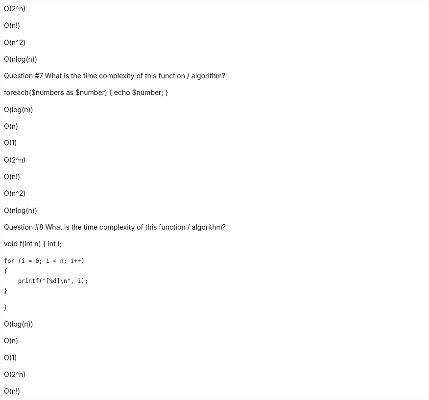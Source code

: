 
O(2^n)


O(n!)


O(n^2)


O(nlog(n))

Question #7
What is the time complexity of this function / algorithm?

foreach($numbers as $number)
{
    echo $number;
}

O(log(n))


O(n)


O(1)


O(2^n)


O(n!)


O(n^2)


O(nlog(n))

Question #8
What is the time complexity of this function / algorithm?

void f(int n)
{
    int i;

    for (i = 0; i < n; i++)
    {
        printf("[%d]\n", i);
    }
}

O(log(n))


O(n)


O(1)


O(2^n)


O(n!)
